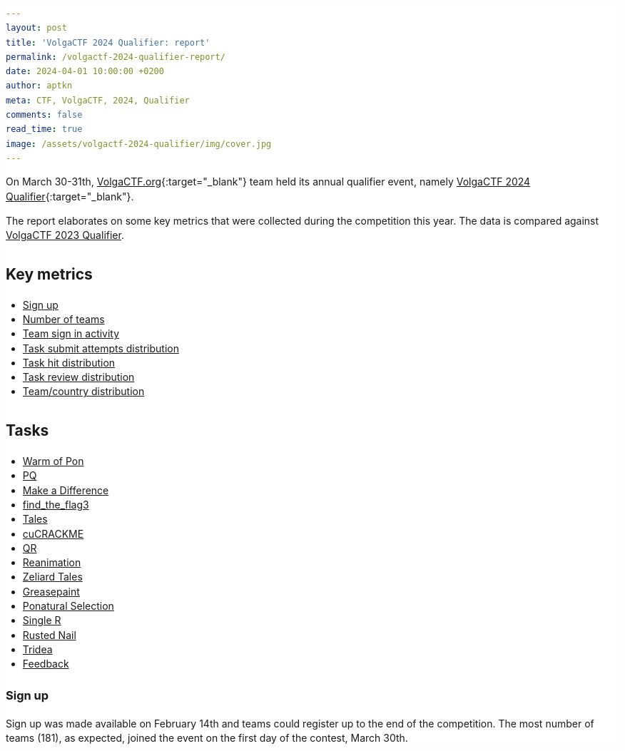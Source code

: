 ```yaml
---
layout: post
title: 'VolgaCTF 2024 Qualifier: report'
permalink: /volgactf-2024-qualifier-report/
date: 2024-04-01 10:00:00 +0200
author: aptkn
meta: CTF, VolgaCTF, 2024, Qualifier
comments: false
read_time: true
image: /assets/volgactf-2024-qualifier/img/cover.jpg
---
```


On March 30-31th, [VolgaCTF.org](https://ctftime.org/team/27094){:target="_blank"} team held its annual qualifier event, namely [VolgaCTF 2024 Qualifier](https://ctftime.org/event/2200){:target="_blank"}.

The report elaborates on some key metrics that were collected during the competition this year. The data is compared against [VolgaCTF 2023 Qualifier](https://ctftime.org/event/1847).

<script src="/assets/volgactf-2024-qualifier/js/Chart.bundle.min.js"></script>
<script src="/assets/volgactf-2024-qualifier/js/part.js"></script>

## Key metrics

- [Sign up](#sign-up)
- [Number of teams](#number-of-teams)
- [Team sign in activity](#team-sign-in-activity)
- [Task submit attempts distribution](#task-submit-attempts-distribution)
- [Task hit distribution](#task-hit-distribution)
- [Task review distribution](#task-review-distribution)
- [Team/country distribution](#teamcountry-distribution)

## Tasks
- [Warm of Pon](#warm-of-pon)
- [PQ](#pq)
- [Make a Difference](#make-a-difference)
- [find_the_flag3](#find_the_flag3)
- [Tales](#tales)
- [cuCRACKME](#cucrackme)
- [QR](#qr)
- [Reanimation](#reanimation)
- [Zeliard Tales](#zeliard-tales)
- [Greasepaint](#greasepaint)
- [Ponatural Selection](#ponatural-selection)
- [Single R](#single-r)
- [Rusted Nail](#rusted-nail)
- [Tridea](#tridea)
- [Feedback](#feedback)

### Sign up
Sign up was made available on February 14th and teams could register up to the end of the competition. The most number of teams (181), as expected, joined the event on the first day of the contest, March 30th.
